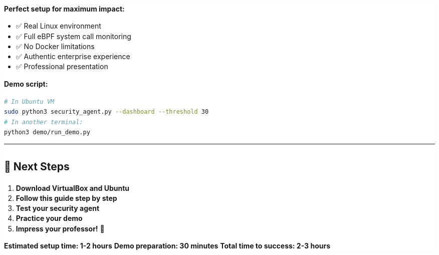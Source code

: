 **Perfect setup for maximum impact:**
- ✅ Real Linux environment
- ✅ Full eBPF system call monitoring
- ✅ No Docker limitations
- ✅ Authentic enterprise experience
- ✅ Professional presentation

**Demo script:**
```bash
# In Ubuntu VM
sudo python3 security_agent.py --dashboard --threshold 30
# In another terminal:
python3 demo/run_demo.py
```

---

## 🚀 **Next Steps**

1. **Download VirtualBox and Ubuntu**
2. **Follow this guide step by step**
3. **Test your security agent**
4. **Practice your demo**
5. **Impress your professor!** 🎉

**Estimated setup time: 1-2 hours**
**Demo preparation: 30 minutes**
**Total time to success: 2-3 hours**
